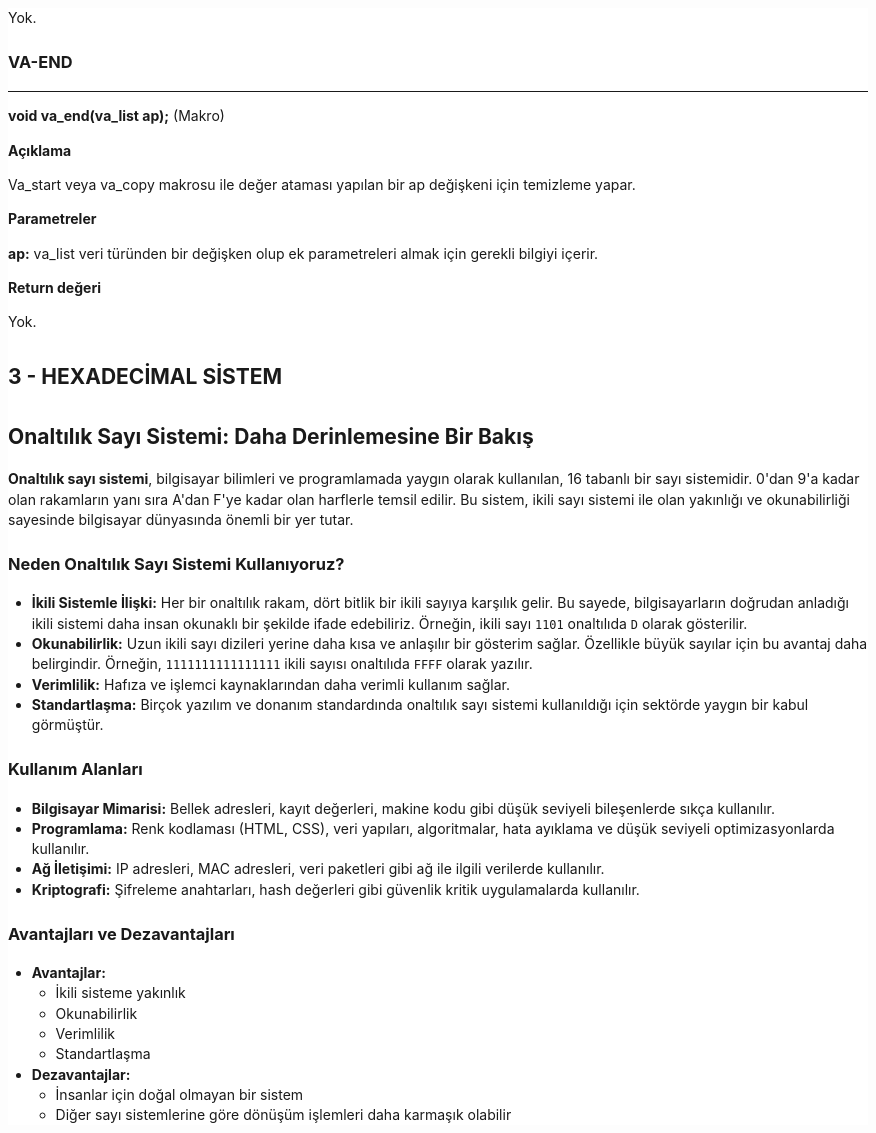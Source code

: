 Yok.

### VA-END
---
**void va_end(va_list ap);** (Makro)

**Açıklama**

Va_start veya va_copy makrosu ile değer ataması yapılan bir ap değişkeni için temizleme yapar.

**Parametreler**

**ap:** va_list veri türünden bir değişken olup ek parametreleri almak için gerekli bilgiyi içerir.

**Return değeri**

Yok.

## 3 - HEXADECİMAL SİSTEM

## Onaltılık Sayı Sistemi: Daha Derinlemesine Bir Bakış

**Onaltılık sayı sistemi**, bilgisayar bilimleri ve programlamada yaygın olarak kullanılan, 16 tabanlı bir sayı sistemidir. 0'dan 9'a kadar olan rakamların yanı sıra A'dan F'ye kadar olan harflerle temsil edilir. Bu sistem, ikili sayı sistemi ile olan yakınlığı ve okunabilirliği sayesinde bilgisayar dünyasında önemli bir yer tutar.

### Neden Onaltılık Sayı Sistemi Kullanıyoruz?

- **İkili Sistemle İlişki:** Her bir onaltılık rakam, dört bitlik bir ikili sayıya karşılık gelir. Bu sayede, bilgisayarların doğrudan anladığı ikili sistemi daha insan okunaklı bir şekilde ifade edebiliriz. Örneğin, ikili sayı `1101` onaltılıda `D` olarak gösterilir.
- **Okunabilirlik:** Uzun ikili sayı dizileri yerine daha kısa ve anlaşılır bir gösterim sağlar. Özellikle büyük sayılar için bu avantaj daha belirgindir. Örneğin, `1111111111111111` ikili sayısı onaltılıda `FFFF` olarak yazılır.
- **Verimlilik:** Hafıza ve işlemci kaynaklarından daha verimli kullanım sağlar.
- **Standartlaşma:** Birçok yazılım ve donanım standardında onaltılık sayı sistemi kullanıldığı için sektörde yaygın bir kabul görmüştür.

### Kullanım Alanları

- **Bilgisayar Mimarisi:** Bellek adresleri, kayıt değerleri, makine kodu gibi düşük seviyeli bileşenlerde sıkça kullanılır.
- **Programlama:** Renk kodlaması (HTML, CSS), veri yapıları, algoritmalar, hata ayıklama ve düşük seviyeli optimizasyonlarda kullanılır.
- **Ağ İletişimi:** IP adresleri, MAC adresleri, veri paketleri gibi ağ ile ilgili verilerde kullanılır.
- **Kriptografi:** Şifreleme anahtarları, hash değerleri gibi güvenlik kritik uygulamalarda kullanılır.

### Avantajları ve Dezavantajları

- **Avantajlar:**
    - İkili sisteme yakınlık
    - Okunabilirlik
    - Verimlilik
    - Standartlaşma
- **Dezavantajlar:**
    - İnsanlar için doğal olmayan bir sistem
    - Diğer sayı sistemlerine göre dönüşüm işlemleri daha karmaşık olabilir
